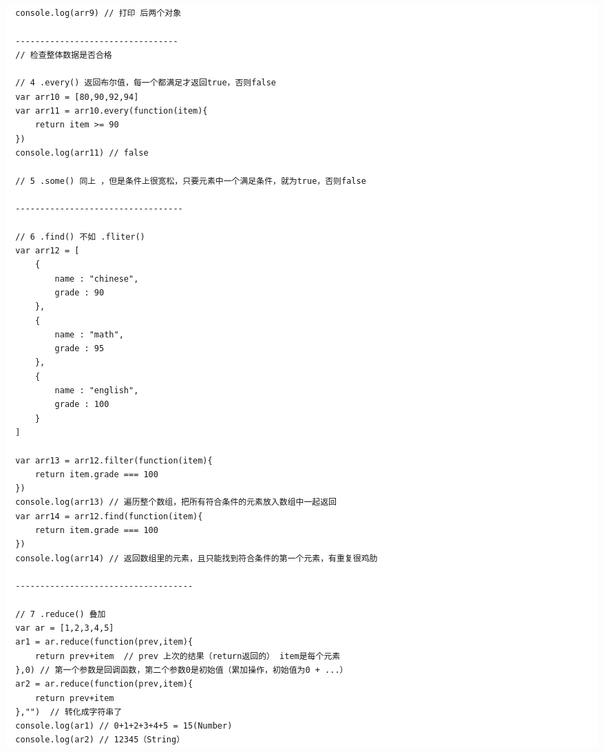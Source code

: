       console.log(arr9) // 打印 后两个对象

      ---------------------------------
      // 检查整体数据是否合格

      // 4 .every() 返回布尔值，每一个都满足才返回true，否则false
      var arr10 = [80,90,92,94]
      var arr11 = arr10.every(function(item){
          return item >= 90 
      })
      console.log(arr11) // false 

      // 5 .some() 同上 ，但是条件上很宽松，只要元素中一个满足条件，就为true，否则false

      ----------------------------------

      // 6 .find() 不如 .fliter()
      var arr12 = [
          {
              name : "chinese",
              grade : 90
          },
          {
              name : "math",
              grade : 95
          },
          {
              name : "english",
              grade : 100
          }
      ] 
      
      var arr13 = arr12.filter(function(item){
          return item.grade === 100
      })
      console.log(arr13) // 遍历整个数组，把所有符合条件的元素放入数组中一起返回
      var arr14 = arr12.find(function(item){
          return item.grade === 100
      })
      console.log(arr14) // 返回数组里的元素，且只能找到符合条件的第一个元素，有重复很鸡肋

      ------------------------------------

      // 7 .reduce() 叠加
      var ar = [1,2,3,4,5]
      ar1 = ar.reduce(function(prev,item){
          return prev+item  // prev 上次的结果（return返回的） item是每个元素
      },0) // 第一个参数是回调函数，第二个参数0是初始值（累加操作，初始值为0 + ...）
      ar2 = ar.reduce(function(prev,item){
          return prev+item
      },"")  // 转化成字符串了
      console.log(ar1) // 0+1+2+3+4+5 = 15(Number)
      console.log(ar2) // 12345（String）
      